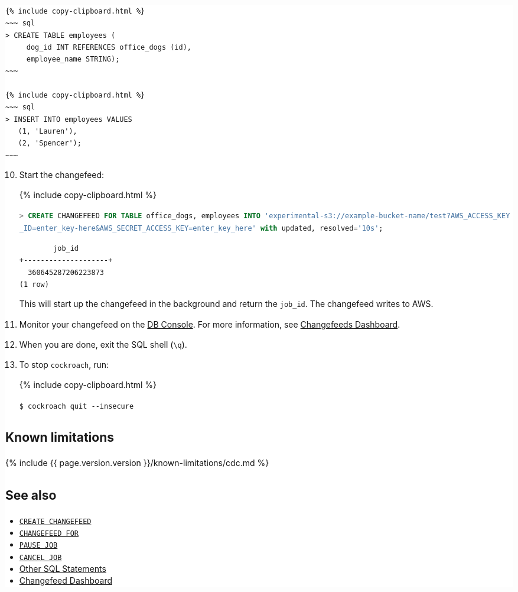     {% include copy-clipboard.html %}
    ~~~ sql
    > CREATE TABLE employees (
         dog_id INT REFERENCES office_dogs (id),
         employee_name STRING);
    ~~~

    {% include copy-clipboard.html %}
    ~~~ sql
    > INSERT INTO employees VALUES
       (1, 'Lauren'),
       (2, 'Spencer');
    ~~~

10. Start the changefeed:

    {% include copy-clipboard.html %}
    ~~~ sql
    > CREATE CHANGEFEED FOR TABLE office_dogs, employees INTO 'experimental-s3://example-bucket-name/test?AWS_ACCESS_KEY_ID=enter_key-here&AWS_SECRET_ACCESS_KEY=enter_key_here' with updated, resolved='10s';
    ~~~

    ~~~
            job_id       
    +--------------------+
      360645287206223873
    (1 row)
    ~~~

    This will start up the changefeed in the background and return the `job_id`. The changefeed writes to AWS.

11. Monitor your changefeed on the <a href="http://localhost:8080/#/metrics/changefeeds/cluster" data-proofer-ignore>DB Console</a>. For more information, see [Changefeeds Dashboard](ui-cdc-dashboard.html).

12. When you are done, exit the SQL shell (`\q`).

13. To stop `cockroach`, run:

    {% include copy-clipboard.html %}
    ~~~ shell
    $ cockroach quit --insecure
    ~~~

## Known limitations

{% include {{ page.version.version }}/known-limitations/cdc.md %}

## See also

- [`CREATE CHANGEFEED`](create-changefeed.html)
- [`CHANGEFEED FOR`](changefeed-for.html)
- [`PAUSE JOB`](pause-job.html)
- [`CANCEL JOB`](cancel-job.html)
- [Other SQL Statements](sql-statements.html)
- [Changefeed Dashboard](ui-cdc-dashboard.html)

